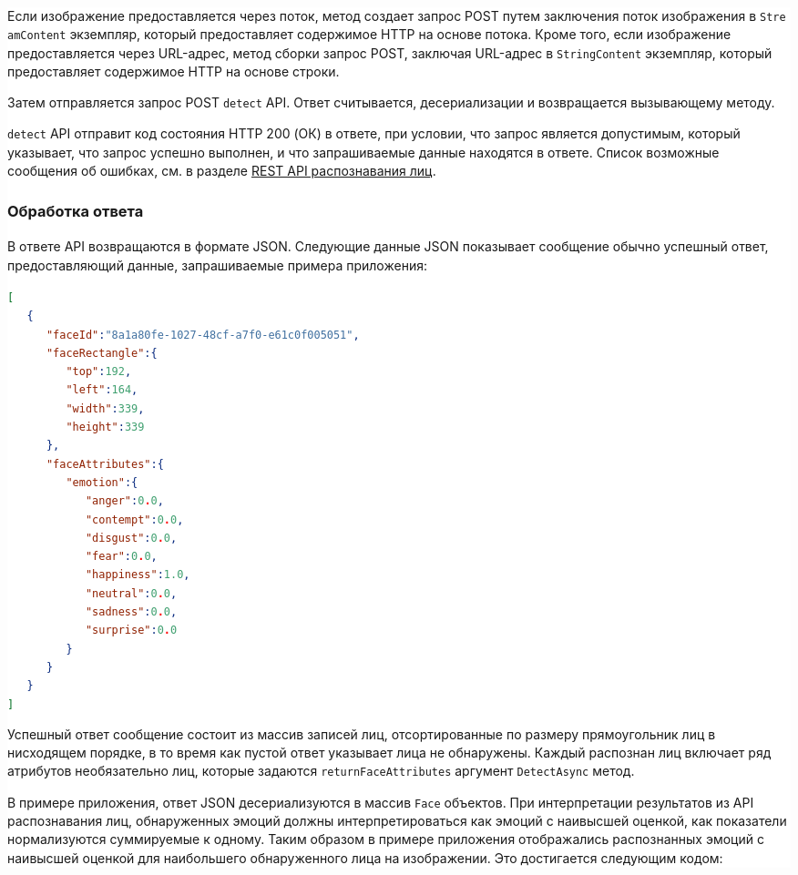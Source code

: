 Если изображение предоставляется через поток, метод создает запрос POST путем заключения поток изображения в `StreamContent` экземпляр, который предоставляет содержимое HTTP на основе потока. Кроме того, если изображение предоставляется через URL-адрес, метод сборки запрос POST, заключая URL-адрес в `StringContent` экземпляр, который предоставляет содержимое HTTP на основе строки.

Затем отправляется запрос POST `detect` API. Ответ считывается, десериализации и возвращается вызывающему методу.

`detect` API отправит код состояния HTTP 200 (ОК) в ответе, при условии, что запрос является допустимым, который указывает, что запрос успешно выполнен, и что запрашиваемые данные находятся в ответе. Список возможные сообщения об ошибках, см. в разделе [REST API распознавания лиц](https://westus.dev.cognitive.microsoft.com/docs/services/563879b61984550e40cbbe8d/operations/563879b61984550f30395236).

### <a name="processing-the-response"></a>Обработка ответа

В ответе API возвращаются в формате JSON. Следующие данные JSON показывает сообщение обычно успешный ответ, предоставляющий данные, запрашиваемые примера приложения:

```json
[  
   {  
      "faceId":"8a1a80fe-1027-48cf-a7f0-e61c0f005051",
      "faceRectangle":{  
         "top":192,
         "left":164,
         "width":339,
         "height":339
      },
      "faceAttributes":{  
         "emotion":{  
            "anger":0.0,
            "contempt":0.0,
            "disgust":0.0,
            "fear":0.0,
            "happiness":1.0,
            "neutral":0.0,
            "sadness":0.0,
            "surprise":0.0
         }
      }
   }
]
```

Успешный ответ сообщение состоит из массив записей лиц, отсортированные по размеру прямоугольник лиц в нисходящем порядке, в то время как пустой ответ указывает лица не обнаружены. Каждый распознан лиц включает ряд атрибутов необязательно лиц, которые задаются `returnFaceAttributes` аргумент `DetectAsync` метод.

В примере приложения, ответ JSON десериализуются в массив `Face` объектов. При интерпретации результатов из API распознавания лиц, обнаруженных эмоций должны интерпретироваться как эмоций с наивысшей оценкой, как показатели нормализуются суммируемые к одному. Таким образом в примере приложения отображались распознанных эмоций с наивысшей оценкой для наибольшего обнаруженного лица на изображении. Это достигается следующим кодом:

